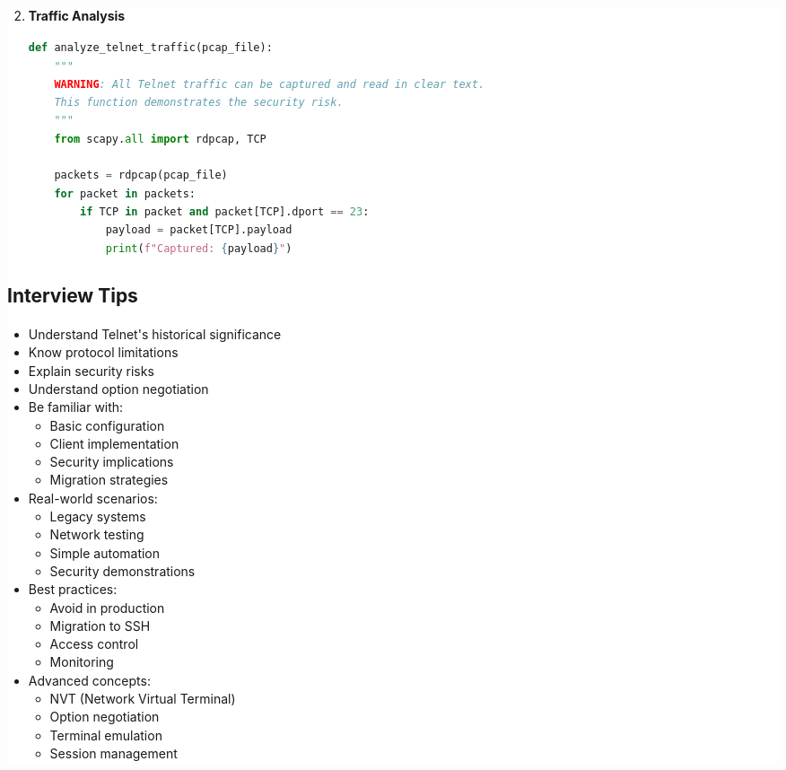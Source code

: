 2. **Traffic Analysis**
   ```python
   def analyze_telnet_traffic(pcap_file):
       """
       WARNING: All Telnet traffic can be captured and read in clear text.
       This function demonstrates the security risk.
       """
       from scapy.all import rdpcap, TCP
       
       packets = rdpcap(pcap_file)
       for packet in packets:
           if TCP in packet and packet[TCP].dport == 23:
               payload = packet[TCP].payload
               print(f"Captured: {payload}")
   ```

## Interview Tips
- Understand Telnet's historical significance
- Know protocol limitations
- Explain security risks
- Understand option negotiation
- Be familiar with:
  - Basic configuration
  - Client implementation
  - Security implications
  - Migration strategies
- Real-world scenarios:
  - Legacy systems
  - Network testing
  - Simple automation
  - Security demonstrations
- Best practices:
  - Avoid in production
  - Migration to SSH
  - Access control
  - Monitoring
- Advanced concepts:
  - NVT (Network Virtual Terminal)
  - Option negotiation
  - Terminal emulation
  - Session management 